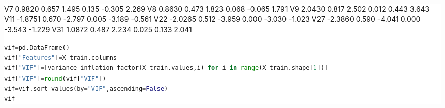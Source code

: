 </tr>
<tr>
  <th>V7</th>    <td>    0.9820</td> <td>    0.657</td> <td>    1.495</td> <td> 0.135</td> <td>   -0.305</td> <td>    2.269</td>
</tr>
<tr>
  <th>V8</th>    <td>    0.8630</td> <td>    0.473</td> <td>    1.823</td> <td> 0.068</td> <td>   -0.065</td> <td>    1.791</td>
</tr>
<tr>
  <th>V9</th>    <td>    2.0430</td> <td>    0.817</td> <td>    2.502</td> <td> 0.012</td> <td>    0.443</td> <td>    3.643</td>
</tr>
<tr>
  <th>V11</th>   <td>   -1.8751</td> <td>    0.670</td> <td>   -2.797</td> <td> 0.005</td> <td>   -3.189</td> <td>   -0.561</td>
</tr>
<tr>
  <th>V22</th>   <td>   -2.0265</td> <td>    0.512</td> <td>   -3.959</td> <td> 0.000</td> <td>   -3.030</td> <td>   -1.023</td>
</tr>
<tr>
  <th>V27</th>   <td>   -2.3860</td> <td>    0.590</td> <td>   -4.041</td> <td> 0.000</td> <td>   -3.543</td> <td>   -1.229</td>
</tr>
<tr>
  <th>V31</th>   <td>    1.0872</td> <td>    0.487</td> <td>    2.234</td> <td> 0.025</td> <td>    0.133</td> <td>    2.041</td>
</tr>
</table>




```python
vif=pd.DataFrame()
vif["Features"]=X_train.columns
vif["VIF"]=[variance_inflation_factor(X_train.values,i) for i in range(X_train.shape[1])]
vif["VIF"]=round(vif["VIF"])
vif=vif.sort_values(by="VIF",ascending=False)
vif
```




<div>
<style scoped>
    .dataframe tbody tr th:only-of-type {
        vertical-align: middle;
    }

    .dataframe tbody tr th {
        vertical-align: top;
    }
